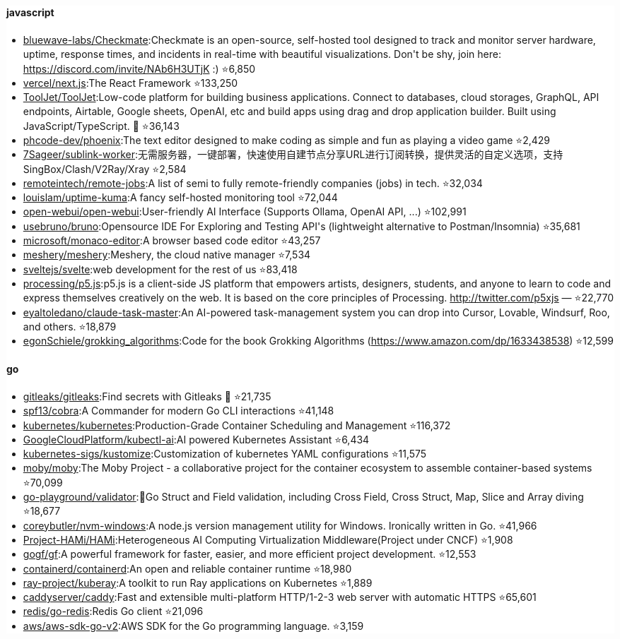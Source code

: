 #### javascript
* [bluewave-labs/Checkmate](https://github.com/bluewave-labs/Checkmate):Checkmate is an open-source, self-hosted tool designed to track and monitor server hardware, uptime, response times, and incidents in real-time with beautiful visualizations. Don't be shy, join here: https://discord.com/invite/NAb6H3UTjK :) ⭐6,850
* [vercel/next.js](https://github.com/vercel/next.js):The React Framework ⭐133,250
* [ToolJet/ToolJet](https://github.com/ToolJet/ToolJet):Low-code platform for building business applications. Connect to databases, cloud storages, GraphQL, API endpoints, Airtable, Google sheets, OpenAI, etc and build apps using drag and drop application builder. Built using JavaScript/TypeScript. 🚀 ⭐36,143
* [phcode-dev/phoenix](https://github.com/phcode-dev/phoenix):The text editor designed to make coding as simple and fun as playing a video game ⭐2,429
* [7Sageer/sublink-worker](https://github.com/7Sageer/sublink-worker):无需服务器，一键部署，快速使用自建节点分享URL进行订阅转换，提供灵活的自定义选项，支持SingBox/Clash/V2Ray/Xray ⭐2,584
* [remoteintech/remote-jobs](https://github.com/remoteintech/remote-jobs):A list of semi to fully remote-friendly companies (jobs) in tech. ⭐32,034
* [louislam/uptime-kuma](https://github.com/louislam/uptime-kuma):A fancy self-hosted monitoring tool ⭐72,044
* [open-webui/open-webui](https://github.com/open-webui/open-webui):User-friendly AI Interface (Supports Ollama, OpenAI API, ...) ⭐102,991
* [usebruno/bruno](https://github.com/usebruno/bruno):Opensource IDE For Exploring and Testing API's (lightweight alternative to Postman/Insomnia) ⭐35,681
* [microsoft/monaco-editor](https://github.com/microsoft/monaco-editor):A browser based code editor ⭐43,257
* [meshery/meshery](https://github.com/meshery/meshery):Meshery, the cloud native manager ⭐7,534
* [sveltejs/svelte](https://github.com/sveltejs/svelte):web development for the rest of us ⭐83,418
* [processing/p5.js](https://github.com/processing/p5.js):p5.js is a client-side JS platform that empowers artists, designers, students, and anyone to learn to code and express themselves creatively on the web. It is based on the core principles of Processing. http://twitter.com/p5xjs — ⭐22,770
* [eyaltoledano/claude-task-master](https://github.com/eyaltoledano/claude-task-master):An AI-powered task-management system you can drop into Cursor, Lovable, Windsurf, Roo, and others. ⭐18,879
* [egonSchiele/grokking_algorithms](https://github.com/egonSchiele/grokking_algorithms):Code for the book Grokking Algorithms (https://www.amazon.com/dp/1633438538) ⭐12,599

#### go
* [gitleaks/gitleaks](https://github.com/gitleaks/gitleaks):Find secrets with Gitleaks 🔑 ⭐21,735
* [spf13/cobra](https://github.com/spf13/cobra):A Commander for modern Go CLI interactions ⭐41,148
* [kubernetes/kubernetes](https://github.com/kubernetes/kubernetes):Production-Grade Container Scheduling and Management ⭐116,372
* [GoogleCloudPlatform/kubectl-ai](https://github.com/GoogleCloudPlatform/kubectl-ai):AI powered Kubernetes Assistant ⭐6,434
* [kubernetes-sigs/kustomize](https://github.com/kubernetes-sigs/kustomize):Customization of kubernetes YAML configurations ⭐11,575
* [moby/moby](https://github.com/moby/moby):The Moby Project - a collaborative project for the container ecosystem to assemble container-based systems ⭐70,099
* [go-playground/validator](https://github.com/go-playground/validator):💯Go Struct and Field validation, including Cross Field, Cross Struct, Map, Slice and Array diving ⭐18,677
* [coreybutler/nvm-windows](https://github.com/coreybutler/nvm-windows):A node.js version management utility for Windows. Ironically written in Go. ⭐41,966
* [Project-HAMi/HAMi](https://github.com/Project-HAMi/HAMi):Heterogeneous AI Computing Virtualization Middleware(Project under CNCF) ⭐1,908
* [gogf/gf](https://github.com/gogf/gf):A powerful framework for faster, easier, and more efficient project development. ⭐12,553
* [containerd/containerd](https://github.com/containerd/containerd):An open and reliable container runtime ⭐18,980
* [ray-project/kuberay](https://github.com/ray-project/kuberay):A toolkit to run Ray applications on Kubernetes ⭐1,889
* [caddyserver/caddy](https://github.com/caddyserver/caddy):Fast and extensible multi-platform HTTP/1-2-3 web server with automatic HTTPS ⭐65,601
* [redis/go-redis](https://github.com/redis/go-redis):Redis Go client ⭐21,096
* [aws/aws-sdk-go-v2](https://github.com/aws/aws-sdk-go-v2):AWS SDK for the Go programming language. ⭐3,159